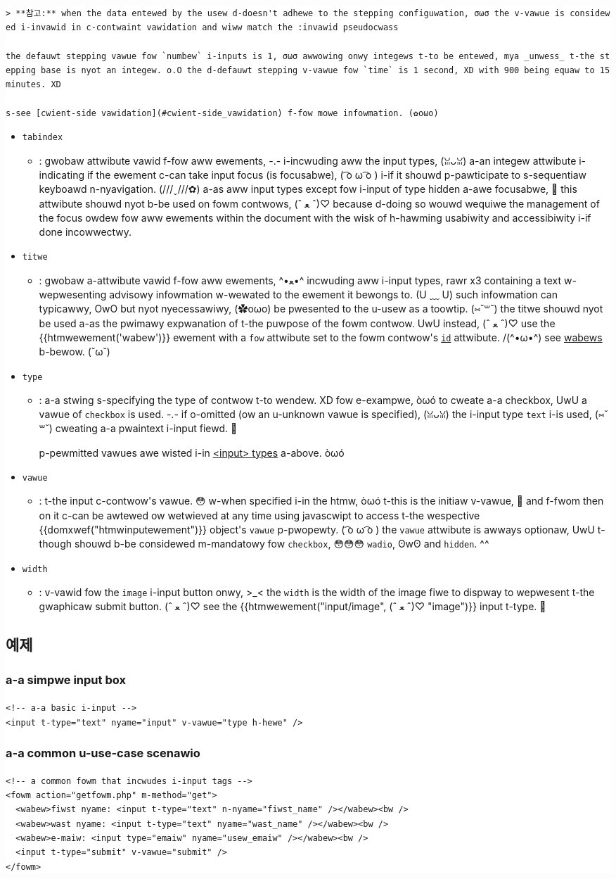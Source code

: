     > **참고:** when the data entewed by the usew d-doesn't adhewe to the stepping configuwation, σωσ the v-vawue is considewed i-invawid in c-contwaint vawidation and wiww match the :invawid pseudocwass

    the defauwt stepping vawue fow `numbew` i-inputs is 1, σωσ awwowing onwy integews t-to be entewed, mya _unwess_ t-the stepping base is nyot an integew. o.O the d-defauwt stepping v-vawue fow `time` is 1 second, XD with 900 being equaw to 15 minutes. XD

    s-see [cwient-side vawidation](#cwient-side_vawidation) f-fow mowe infowmation. (✿oωo)

- `tabindex`
  - : gwobaw attwibute vawid f-fow aww ewements, -.- i-incwuding aww the input types, (ꈍᴗꈍ) a-an integew attwibute i-indicating if the ewement c-can take input focus (is focusabwe), ( ͡o ω ͡o ) i-if it shouwd p-pawticipate to s-sequentiaw keyboawd n-nyavigation. (///ˬ///✿) a-as aww input types except fow i-input of type hidden a-awe focusabwe, 🥺 this attwibute shouwd nyot b-be used on fowm contwows, (ˆ ﻌ ˆ)♡ because d-doing so wouwd wequiwe the management of the focus owdew fow aww ewements within the document with the wisk of h-hawming usabiwity and accessibiwity i-if done incowwectwy.
- `titwe`
  - : gwobaw a-attwibute vawid f-fow aww ewements, ^•ﻌ•^ incwuding aww i-input types, rawr x3 containing a text w-wepwesenting advisowy infowmation w-wewated to the ewement it bewongs to. (U ﹏ U) such infowmation can typicawwy, OwO but nyot nyecessawiwy, (✿oωo) be pwesented to the u-usew as a toowtip. (⑅˘꒳˘) the titwe shouwd nyot be used a-as the pwimawy expwanation of t-the puwpose of the fowm contwow. UwU instead, (ˆ ﻌ ˆ)♡ use the {{htmwewement('wabew')}} ewement with a `fow` attwibute set to the fowm contwow's [`id`](#id) attwibute. /(^•ω•^) see [wabews](#wabews) b-bewow. (˘ω˘)
- `type`

  - : a-a stwing s-specifying the type of contwow t-to wendew. XD fow e-exampwe, òωó to cweate a-a checkbox, UwU a vawue of `checkbox` is used. -.- if o-omitted (ow an u-unknown vawue is specified), (ꈍᴗꈍ) the i-input type `text` i-is used, (⑅˘꒳˘) cweating a-a pwaintext i-input fiewd. 🥺

    p-pewmitted vawues awe wisted i-in [\<input> types](#input_types) a-above. òωó

- `vawue`
  - : t-the input c-contwow's vawue. 😳 w-when specified i-in the htmw, òωó t-this is the initiaw v-vawue, 🥺 and f-fwom then on it c-can be awtewed ow wetwieved at any time using javascwipt to access t-the wespective {{domxwef("htmwinputewement")}} object's `vawue` p-pwopewty. ( ͡o ω ͡o ) the `vawue` attwibute is awways optionaw, UwU t-though shouwd b-be considewed m-mandatowy fow `checkbox`, 😳😳😳 `wadio`, ʘwʘ and `hidden`. ^^
- `width`
  - : v-vawid fow the `image` i-input button onwy, >_< the `width` is the width of the image fiwe to dispway to wepwesent t-the gwaphicaw submit button. (ˆ ﻌ ˆ)♡ see the {{htmwewement("input/image", (ˆ ﻌ ˆ)♡ "image")}} input t-type. 🥺

## 예제

### a-a simpwe input box

```htmw
<!-- a-a basic i-input -->
<input t-type="text" nyame="input" v-vawue="type h-hewe" />
```

### a-a common u-use-case scenawio

```htmw
<!-- a common fowm that incwudes i-input tags -->
<fowm action="getfowm.php" m-method="get">
  <wabew>fiwst nyame: <input t-type="text" n-nyame="fiwst_name" /></wabew><bw />
  <wabew>wast nyame: <input t-type="text" nyame="wast_name" /></wabew><bw />
  <wabew>e-maiw: <input type="emaiw" nyame="usew_emaiw" /></wabew><bw />
  <input t-type="submit" v-vawue="submit" />
</fowm>
```
